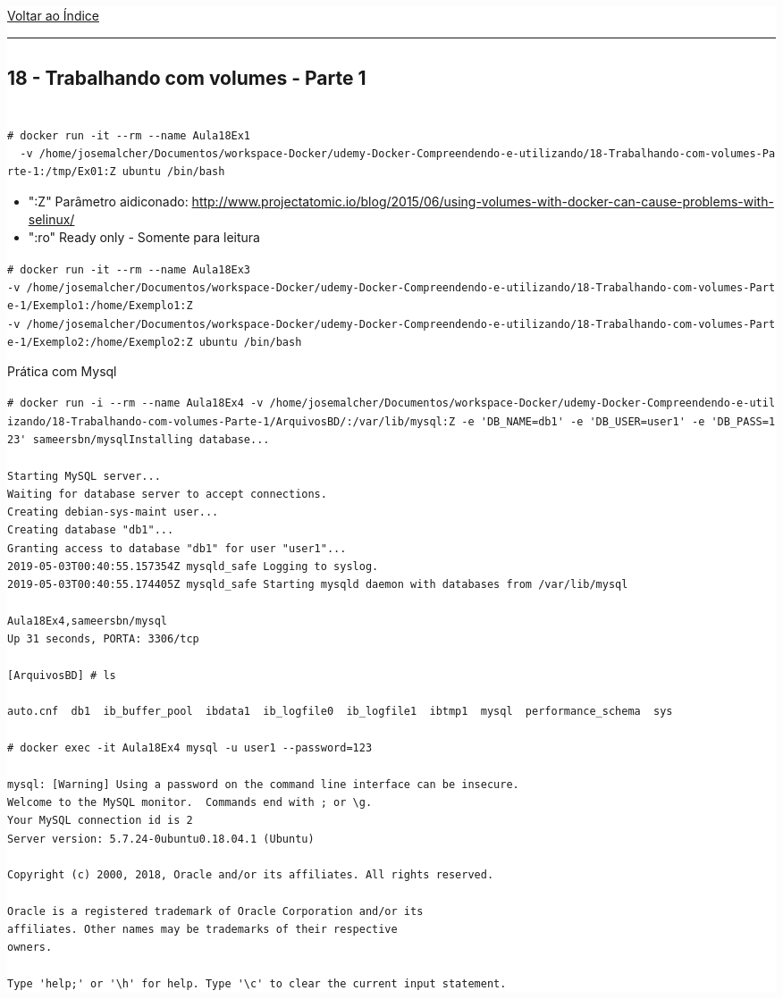 
[Voltar ao Índice](#indice)

---


## <a name="parte18">18 - Trabalhando com volumes - Parte 1</a>

```

# docker run -it --rm --name Aula18Ex1 
  -v /home/josemalcher/Documentos/workspace-Docker/udemy-Docker-Compreendendo-e-utilizando/18-Trabalhando-com-volumes-Parte-1:/tmp/Ex01:Z ubuntu /bin/bash

```

- ":Z" Parâmetro aidiconado: http://www.projectatomic.io/blog/2015/06/using-volumes-with-docker-can-cause-problems-with-selinux/
- ":ro" Ready only - Somente para leitura

```
# docker run -it --rm --name Aula18Ex3 
-v /home/josemalcher/Documentos/workspace-Docker/udemy-Docker-Compreendendo-e-utilizando/18-Trabalhando-com-volumes-Parte-1/Exemplo1:/home/Exemplo1:Z 
-v /home/josemalcher/Documentos/workspace-Docker/udemy-Docker-Compreendendo-e-utilizando/18-Trabalhando-com-volumes-Parte-1/Exemplo2:/home/Exemplo2:Z ubuntu /bin/bash
```

Prática com Mysql

```
# docker run -i --rm --name Aula18Ex4 -v /home/josemalcher/Documentos/workspace-Docker/udemy-Docker-Compreendendo-e-utilizando/18-Trabalhando-com-volumes-Parte-1/ArquivosBD/:/var/lib/mysql:Z -e 'DB_NAME=db1' -e 'DB_USER=user1' -e 'DB_PASS=123' sameersbn/mysqlInstalling database...

Starting MySQL server...
Waiting for database server to accept connections.
Creating debian-sys-maint user...
Creating database "db1"...
Granting access to database "db1" for user "user1"...
2019-05-03T00:40:55.157354Z mysqld_safe Logging to syslog.
2019-05-03T00:40:55.174405Z mysqld_safe Starting mysqld daemon with databases from /var/lib/mysql

Aula18Ex4,sameersbn/mysql
Up 31 seconds, PORTA: 3306/tcp

[ArquivosBD] # ls

auto.cnf  db1  ib_buffer_pool  ibdata1  ib_logfile0  ib_logfile1  ibtmp1  mysql  performance_schema  sys

# docker exec -it Aula18Ex4 mysql -u user1 --password=123

mysql: [Warning] Using a password on the command line interface can be insecure.
Welcome to the MySQL monitor.  Commands end with ; or \g.
Your MySQL connection id is 2
Server version: 5.7.24-0ubuntu0.18.04.1 (Ubuntu)

Copyright (c) 2000, 2018, Oracle and/or its affiliates. All rights reserved.

Oracle is a registered trademark of Oracle Corporation and/or its
affiliates. Other names may be trademarks of their respective
owners.

Type 'help;' or '\h' for help. Type '\c' to clear the current input statement.

```